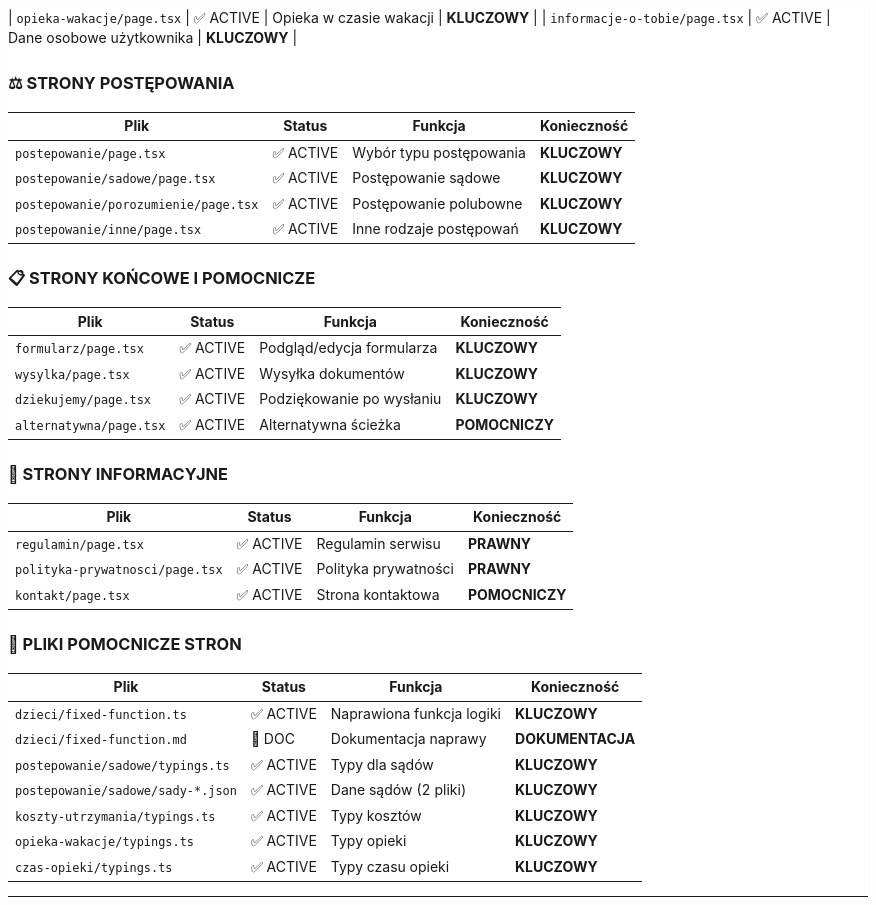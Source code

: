 | `opieka-wakacje/page.tsx`     | ✅ ACTIVE | Opieka w czasie wakacji      | **KLUCZOWY** |
| `informacje-o-tobie/page.tsx` | ✅ ACTIVE | Dane osobowe użytkownika     | **KLUCZOWY** |

### ⚖️ STRONY POSTĘPOWANIA

| Plik                                 | Status    | Funkcja                 | Konieczność  |
| ------------------------------------ | --------- | ----------------------- | ------------ |
| `postepowanie/page.tsx`              | ✅ ACTIVE | Wybór typu postępowania | **KLUCZOWY** |
| `postepowanie/sadowe/page.tsx`       | ✅ ACTIVE | Postępowanie sądowe     | **KLUCZOWY** |
| `postepowanie/porozumienie/page.tsx` | ✅ ACTIVE | Postępowanie polubowne  | **KLUCZOWY** |
| `postepowanie/inne/page.tsx`         | ✅ ACTIVE | Inne rodzaje postępowań | **KLUCZOWY** |

### 📋 STRONY KOŃCOWE I POMOCNICZE

| Plik                    | Status    | Funkcja                   | Konieczność    |
| ----------------------- | --------- | ------------------------- | -------------- |
| `formularz/page.tsx`    | ✅ ACTIVE | Podgląd/edycja formularza | **KLUCZOWY**   |
| `wysylka/page.tsx`      | ✅ ACTIVE | Wysyłka dokumentów        | **KLUCZOWY**   |
| `dziekujemy/page.tsx`   | ✅ ACTIVE | Podziękowanie po wysłaniu | **KLUCZOWY**   |
| `alternatywna/page.tsx` | ✅ ACTIVE | Alternatywna ścieżka      | **POMOCNICZY** |

### 📝 STRONY INFORMACYJNE

| Plik                            | Status    | Funkcja              | Konieczność    |
| ------------------------------- | --------- | -------------------- | -------------- |
| `regulamin/page.tsx`            | ✅ ACTIVE | Regulamin serwisu    | **PRAWNY**     |
| `polityka-prywatnosci/page.tsx` | ✅ ACTIVE | Polityka prywatności | **PRAWNY**     |
| `kontakt/page.tsx`              | ✅ ACTIVE | Strona kontaktowa    | **POMOCNICZY** |

### 🔧 PLIKI POMOCNICZE STRON

| Plik                              | Status    | Funkcja                   | Konieczność      |
| --------------------------------- | --------- | ------------------------- | ---------------- |
| `dzieci/fixed-function.ts`        | ✅ ACTIVE | Naprawiona funkcja logiki | **KLUCZOWY**     |
| `dzieci/fixed-function.md`        | 📝 DOC    | Dokumentacja naprawy      | **DOKUMENTACJA** |
| `postepowanie/sadowe/typings.ts`  | ✅ ACTIVE | Typy dla sądów            | **KLUCZOWY**     |
| `postepowanie/sadowe/sady-*.json` | ✅ ACTIVE | Dane sądów (2 pliki)      | **KLUCZOWY**     |
| `koszty-utrzymania/typings.ts`    | ✅ ACTIVE | Typy kosztów              | **KLUCZOWY**     |
| `opieka-wakacje/typings.ts`       | ✅ ACTIVE | Typy opieki               | **KLUCZOWY**     |
| `czas-opieki/typings.ts`          | ✅ ACTIVE | Typy czasu opieki         | **KLUCZOWY**     |

---